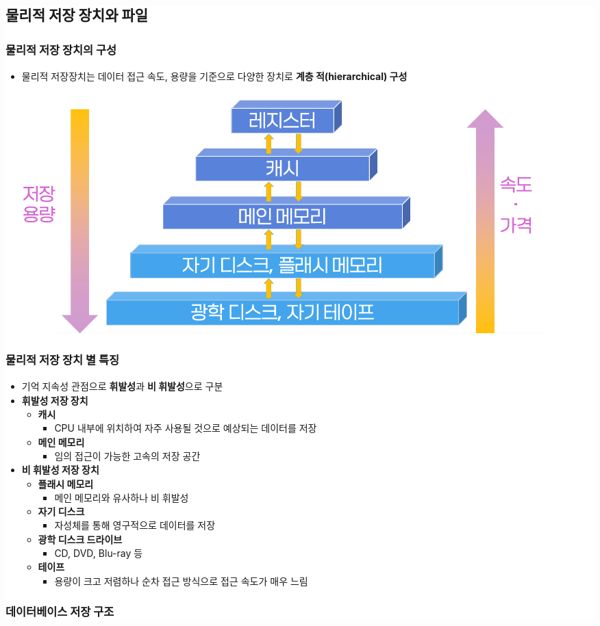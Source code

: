
## 물리적 저장 장치와 파일

### 물리적 저장 장치의 구성

- 물리적 저장장치는 데이터 접근 속도, 용량을 기준으로 다양한 장치로 **계층 적(hierarchical) 구성**
    
    ![image.png](/assets/img/knou/dbs/2025-04-30-knou-dbs-10/image.png)
    

### 물리적 저장 장치 별 특징

- 기억 지속성 관점으로 **휘발성**과 **비 휘발성**으로 구분
- **휘발성 저장 장치**
    - **캐시**
        - CPU 내부에 위치하여 자주 사용될 것으로 예상되는 데이터를 저장
    - **메인 메모리**
        - 임의 접근이 가능한 고속의 저장 공간
- **비 휘발성 저장 장치**
    - **플래시 메모리**
        - 메인 메모리와 유사하나 비 휘발성
    - **자기 디스크**
        - 자성체를 통해 영구적으로 데이터를 저장
    - **광학 디스크 드라이브**
        - CD, DVD, Blu-ray 등
    - **테이프**
        - 용량이 크고 저렴하나 순차 접근 방식으로 접근 속도가 매우 느림

### 데이터베이스 저장 구조
